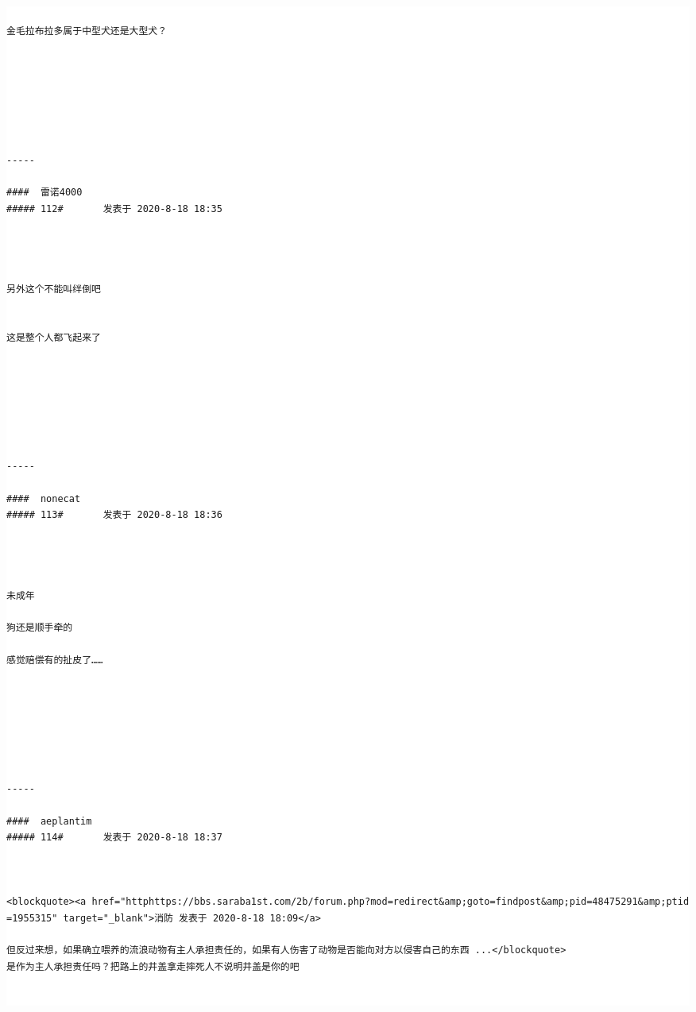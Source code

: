 ~~~

金毛拉布拉多属于中型犬还是大型犬？







-----

####  雷诺4000  
##### 112#       发表于 2020-8-18 18:35




另外这个不能叫绊倒吧


这是整个人都飞起来了







-----

####  nonecat  
##### 113#       发表于 2020-8-18 18:36




未成年

狗还是顺手牵的

感觉赔偿有的扯皮了……







-----

####  aeplantim  
##### 114#       发表于 2020-8-18 18:37



<blockquote><a href="httphttps://bbs.saraba1st.com/2b/forum.php?mod=redirect&amp;goto=findpost&amp;pid=48475291&amp;ptid=1955315" target="_blank">消防 发表于 2020-8-18 18:09</a>

但反过来想，如果确立喂养的流浪动物有主人承担责任的，如果有人伤害了动物是否能向对方以侵害自己的东西 ...</blockquote>
是作为主人承担责任吗？把路上的井盖拿走摔死人不说明井盖是你的吧



~~~